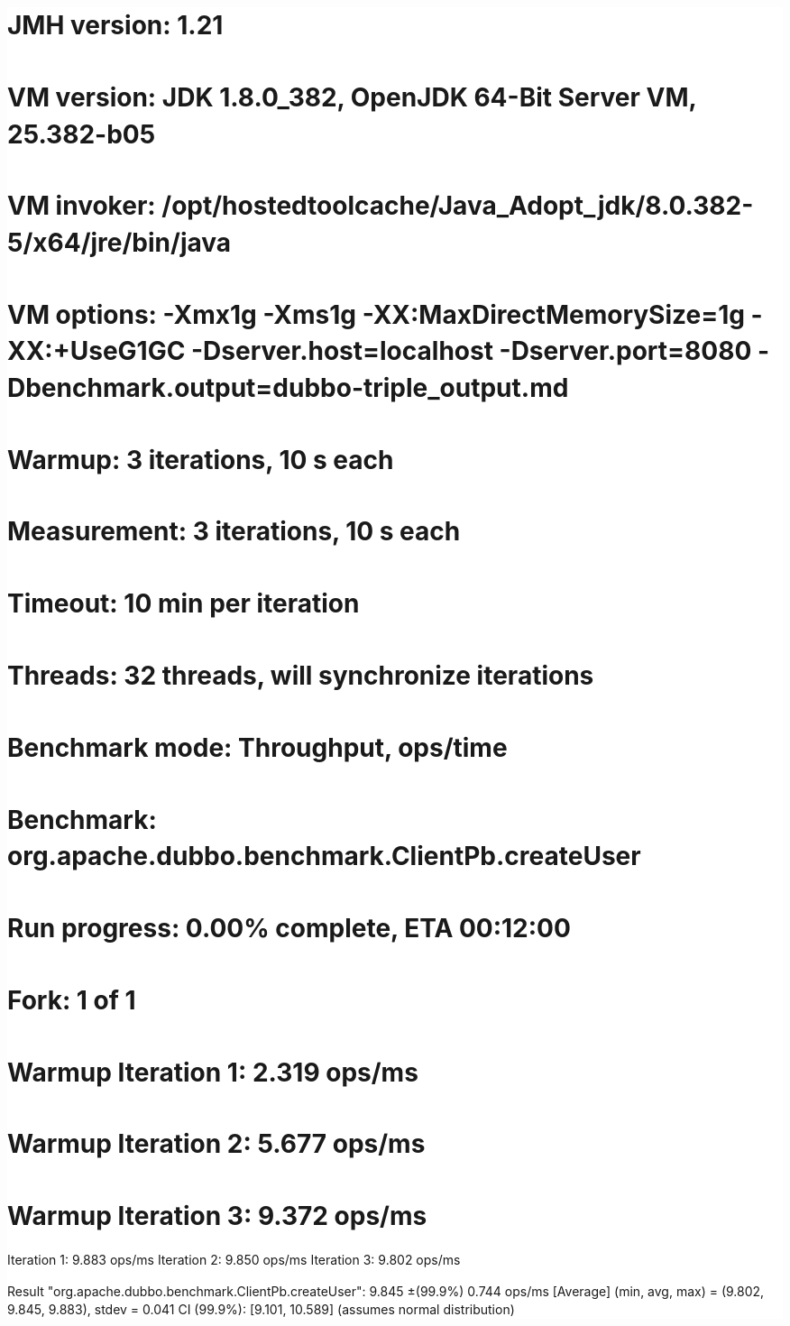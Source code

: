 # JMH version: 1.21
# VM version: JDK 1.8.0_382, OpenJDK 64-Bit Server VM, 25.382-b05
# VM invoker: /opt/hostedtoolcache/Java_Adopt_jdk/8.0.382-5/x64/jre/bin/java
# VM options: -Xmx1g -Xms1g -XX:MaxDirectMemorySize=1g -XX:+UseG1GC -Dserver.host=localhost -Dserver.port=8080 -Dbenchmark.output=dubbo-triple_output.md
# Warmup: 3 iterations, 10 s each
# Measurement: 3 iterations, 10 s each
# Timeout: 10 min per iteration
# Threads: 32 threads, will synchronize iterations
# Benchmark mode: Throughput, ops/time
# Benchmark: org.apache.dubbo.benchmark.ClientPb.createUser

# Run progress: 0.00% complete, ETA 00:12:00
# Fork: 1 of 1
# Warmup Iteration   1: 2.319 ops/ms
# Warmup Iteration   2: 5.677 ops/ms
# Warmup Iteration   3: 9.372 ops/ms
Iteration   1: 9.883 ops/ms
Iteration   2: 9.850 ops/ms
Iteration   3: 9.802 ops/ms


Result "org.apache.dubbo.benchmark.ClientPb.createUser":
  9.845 ±(99.9%) 0.744 ops/ms [Average]
  (min, avg, max) = (9.802, 9.845, 9.883), stdev = 0.041
  CI (99.9%): [9.101, 10.589] (assumes normal distribution)
